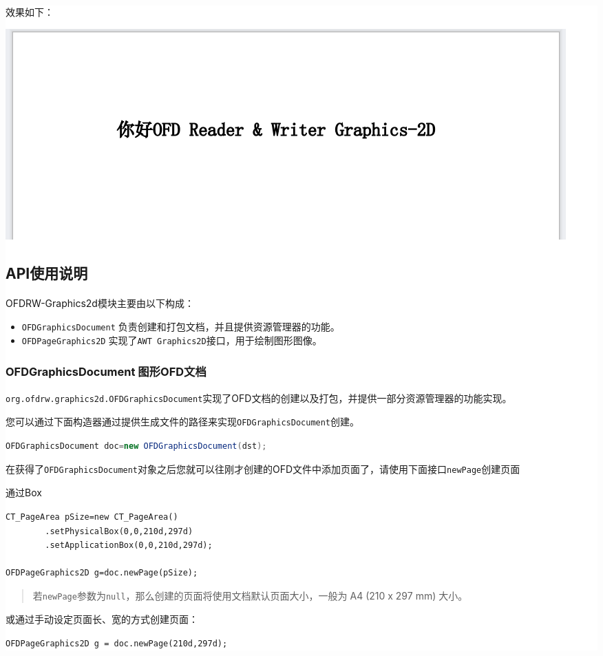效果如下：

![helloworld](./img/helloworld.png)

## API使用说明

OFDRW-Graphics2d模块主要由以下构成：

- `OFDGraphicsDocument` 负责创建和打包文档，并且提供资源管理器的功能。
- `OFDPageGraphics2D` 实现了`AWT Graphics2D`接口，用于绘制图形图像。

### OFDGraphicsDocument 图形OFD文档

`org.ofdrw.graphics2d.OFDGraphicsDocument`实现了OFD文档的创建以及打包，并提供一部分资源管理器的功能实现。

您可以通过下面构造器通过提供生成文件的路径来实现`OFDGraphicsDocument`创建。

```java
OFDGraphicsDocument doc=new OFDGraphicsDocument(dst);
```

在获得了`OFDGraphicsDocument`对象之后您就可以往刚才创建的OFD文件中添加页面了，请使用下面接口`newPage`创建页面

通过Box

```
CT_PageArea pSize=new CT_PageArea()
        .setPhysicalBox(0,0,210d,297d)
        .setApplicationBox(0,0,210d,297d);

OFDPageGraphics2D g=doc.newPage(pSize);
```

> 若`newPage`参数为`null`，那么创建的页面将使用文档默认页面大小，一般为 A4 (210 x 297 mm) 大小。

或通过手动设定页面长、宽的方式创建页面：

```
OFDPageGraphics2D g = doc.newPage(210d,297d);
```
